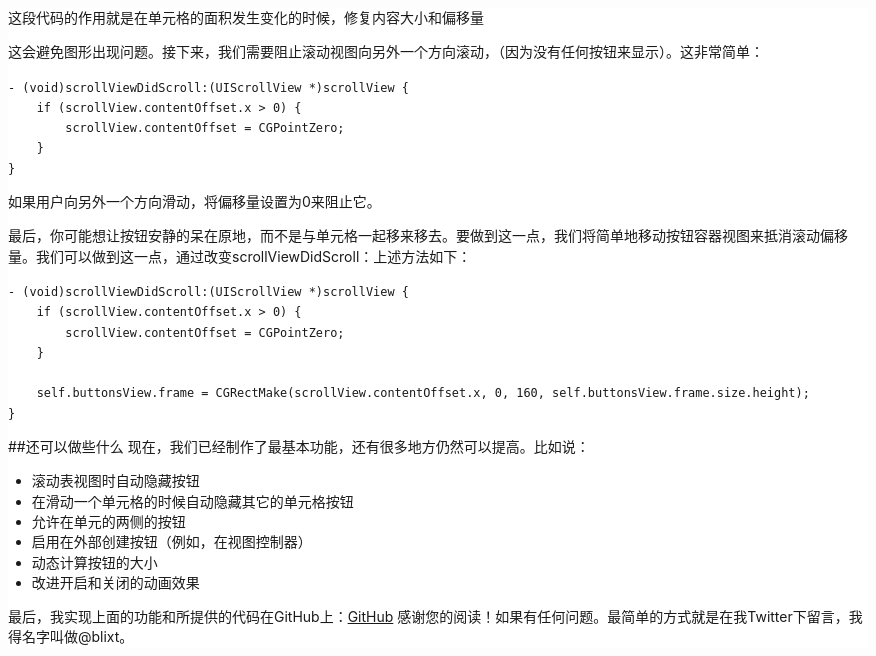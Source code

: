 这段代码的作用就是在单元格的面积发生变化的时候，修复内容大小和偏移量

这会避免图形出现问题。接下来，我们需要阻止滚动视图向另外一个方向滚动，（因为没有任何按钮来显示）。这非常简单：

```
- (void)scrollViewDidScroll:(UIScrollView *)scrollView {
    if (scrollView.contentOffset.x > 0) {
        scrollView.contentOffset = CGPointZero;
    }
}
```

如果用户向另外一个方向滑动，将偏移量设置为0来阻止它。

最后，你可能想让按钮安静的呆在原地，而不是与单元格一起移来移去。要做到这一点，我们将简单地移动按钮容器视图来抵消滚动偏移量。我们可以做到这一点，通过改变scrollViewDidScroll：上述方法如下：

```
- (void)scrollViewDidScroll:(UIScrollView *)scrollView {
    if (scrollView.contentOffset.x > 0) {
        scrollView.contentOffset = CGPointZero;
    }
 
    self.buttonsView.frame = CGRectMake(scrollView.contentOffset.x, 0, 160, self.buttonsView.frame.size.height);
}

```

##还可以做些什么
现在，我们已经制作了最基本功能，还有很多地方仍然可以提高。比如说：

* 滚动表视图时自动隐藏按钮
* 在滑动一个单元格的时候自动隐藏其它的单元格按钮
* 允许在单元的两侧的按钮
* 启用在外部创建按钮（例如，在视图控制器）
* 动态计算按钮的大小
* 改进开启和关闭的动画效果


最后，我实现上面的功能和所提供的代码在GitHub上：[GitHub](https://github.com/blixt/SwipeableTableViewCell)
感谢您的阅读！如果有任何问题。最简单的方式就是在我Twitter下留言，我得名字叫做@blixt。



